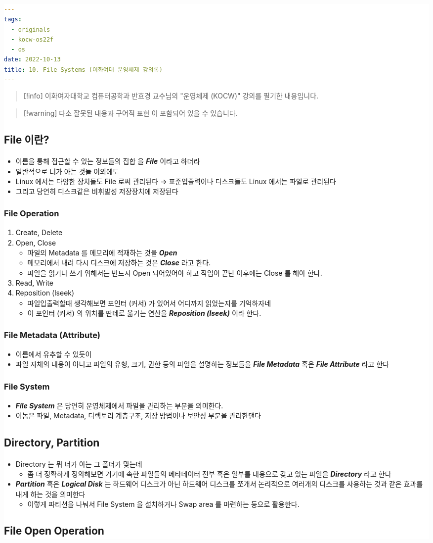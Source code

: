 ```yaml
---
tags:
  - originals
  - kocw-os22f
  - os
date: 2022-10-13
title: 10. File Systems (이화여대 운영체제 강의록)
---
```

> [!info] 이화여자대학교 컴퓨터공학과 반효경 교수님의 "운영체제 (KOCW)" 강의를 필기한 내용입니다.

> [!warning] 다소 잘못된 내용과 구어적 표현 이 포함되어 있을 수 있습니다.

## File 이란?

- 이름을 통해 접근할 수 있는 정보들의 집합 을 ***File*** 이라고 하더라
- 일반적으로 너가 아는 것들 이외에도
- Linux 에서는 다양한 장치들도 File 로써 관리된다 → 표준입출력이나 디스크들도 Linux 에서는 파일로 관리된다
- 그리고 당연히 디스크같은 비휘발성 저장장치에 저장된다

### File Operation

1. Create, Delete
2. Open, Close
	- 파일의 Metadata 를 메모리에 적재하는 것을 ***Open***
	- 메모리에서 내려 다시 디스크에 저장하는 것은 ***Close*** 라고 한다.
	- 파일을 읽거나 쓰기 위해서는 반드시 Open 되어있어야 하고 작업이 끝난 이후에는 Close 를 해야 한다.
3. Read, Write
4. Reposition (lseek)
	- 파일입출력할때 생각해보면 포인터 (커서) 가 있어서 어디까지 읽었는지를 기억하자네
	- 이 포인터 (커서) 의 위치를 딴데로 옮기는 연산을 ***Reposition (lseek)*** 이라 한다.

### File Metadata (Attribute)

- 이름에서 유추할 수 있듯이
- 파일 자체의 내용이 아니고 파일의 유형, 크기, 권한 등의 파일을 설명하는 정보들을 ***File Metadata*** 혹은 ***File Attribute*** 라고 한다

### File System

- ***File System*** 은 당연히 운영체제에서 파일을 관리하는 부분을 의미한다.
- 이놈은 파일, Metadata, 디렉토리 계층구조, 저장 방법이나 보안성 부분을 관리한댄다

## Directory, Partition

- Directory 는 뭐 너가 아는 그 폴더가 맞는데
	- 좀 더 정확하게 정의해보면 거기에 속한 파일들의 메타데이터 전부 혹은 일부를 내용으로 갖고 있는 파일을 ***Directory*** 라고 한다
- ***Partition*** 혹은 ***Logical Disk*** 는 하드웨어 디스크가 아닌 하드웨어 디스크를 쪼개서 논리적으로 여러개의 디스크를 사용하는 것과 같은 효과를 내게 하는 것을 의미한다
	- 이렇게 파티션을 나눠서 File System 을 설치하거나 Swap area 를 마련하는 등으로 활용한다.

## File Open Operation
